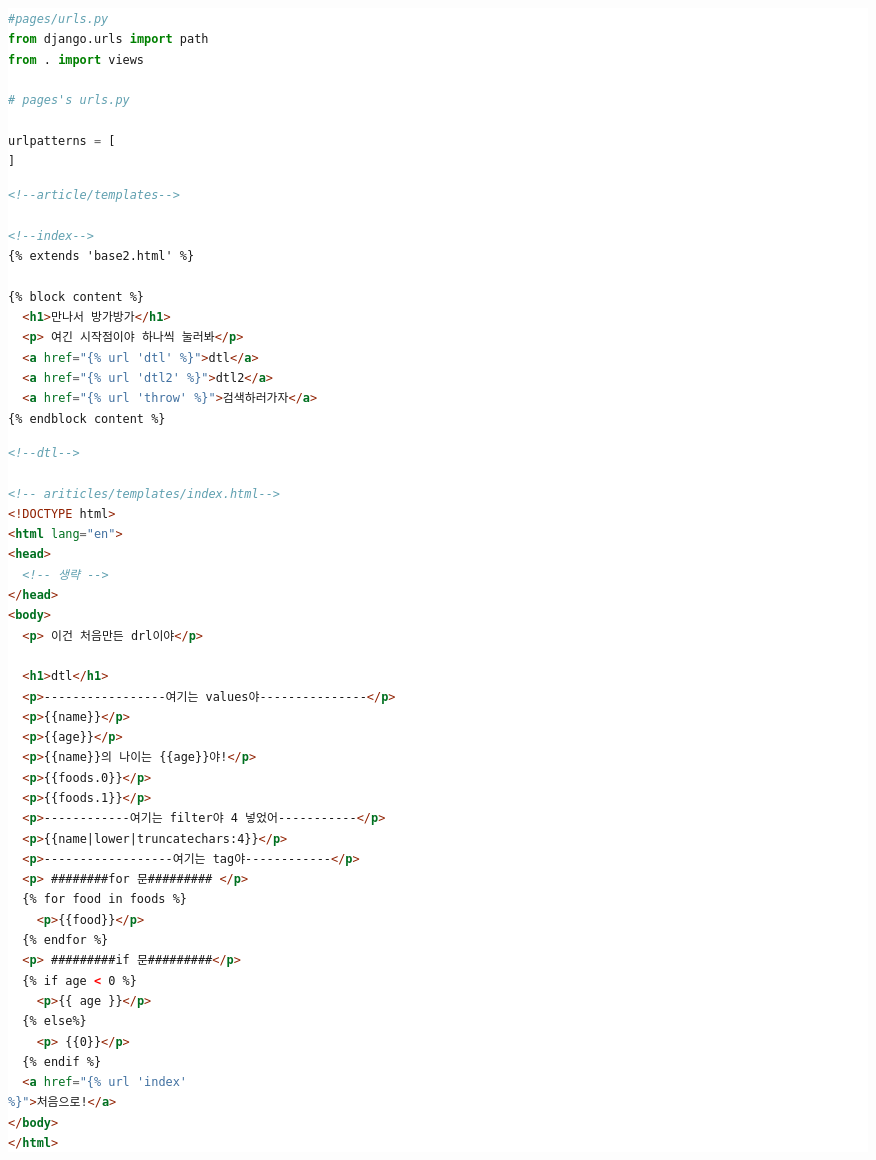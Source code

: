 ```python
#pages/urls.py
from django.urls import path
from . import views

# pages's urls.py

urlpatterns = [
]
```

```html
<!--article/templates-->

<!--index-->
{% extends 'base2.html' %}

{% block content %}
  <h1>만나서 방가방가</h1>
  <p> 여긴 시작점이야 하나씩 눌러봐</p>
  <a href="{% url 'dtl' %}">dtl</a>
  <a href="{% url 'dtl2' %}">dtl2</a>
  <a href="{% url 'throw' %}">검색하러가자</a>
{% endblock content %}
```

```html
<!--dtl-->

<!-- ariticles/templates/index.html-->
<!DOCTYPE html>
<html lang="en">
<head>
  <!-- 생략 -->
</head>
<body>
  <p> 이건 처음만든 drl이야</p>

  <h1>dtl</h1>
  <p>-----------------여기는 values야---------------</p>
  <p>{{name}}</p>
  <p>{{age}}</p>
  <p>{{name}}의 나이는 {{age}}야!</p>
  <p>{{foods.0}}</p>
  <p>{{foods.1}}</p>
  <p>------------여기는 filter야 4 넣었어-----------</p>
  <p>{{name|lower|truncatechars:4}}</p>
  <p>------------------여기는 tag야------------</p>
  <p> ########for 문######### </p>
  {% for food in foods %}
    <p>{{food}}</p>
  {% endfor %}
  <p> #########if 문#########</p>
  {% if age < 0 %}
    <p>{{ age }}</p>
  {% else%}
    <p> {{0}}</p>
  {% endif %}
  <a href="{% url 'index' 
%}">처음으로!</a>
</body>
</html>
```
